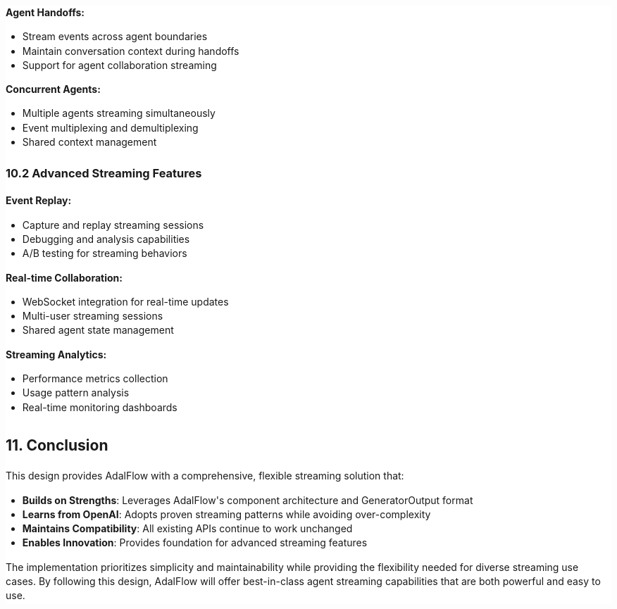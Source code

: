 **Agent Handoffs:**
- Stream events across agent boundaries
- Maintain conversation context during handoffs
- Support for agent collaboration streaming

**Concurrent Agents:**
- Multiple agents streaming simultaneously
- Event multiplexing and demultiplexing
- Shared context management

### 10.2 Advanced Streaming Features

**Event Replay:**
- Capture and replay streaming sessions
- Debugging and analysis capabilities
- A/B testing for streaming behaviors

**Real-time Collaboration:**
- WebSocket integration for real-time updates
- Multi-user streaming sessions
- Shared agent state management

**Streaming Analytics:**
- Performance metrics collection
- Usage pattern analysis
- Real-time monitoring dashboards

## 11. Conclusion

This design provides AdalFlow with a comprehensive, flexible streaming solution that:

- **Builds on Strengths**: Leverages AdalFlow's component architecture and GeneratorOutput format
- **Learns from OpenAI**: Adopts proven streaming patterns while avoiding over-complexity
- **Maintains Compatibility**: All existing APIs continue to work unchanged
- **Enables Innovation**: Provides foundation for advanced streaming features

The implementation prioritizes simplicity and maintainability while providing the flexibility needed for diverse streaming use cases. By following this design, AdalFlow will offer best-in-class agent streaming capabilities that are both powerful and easy to use.
